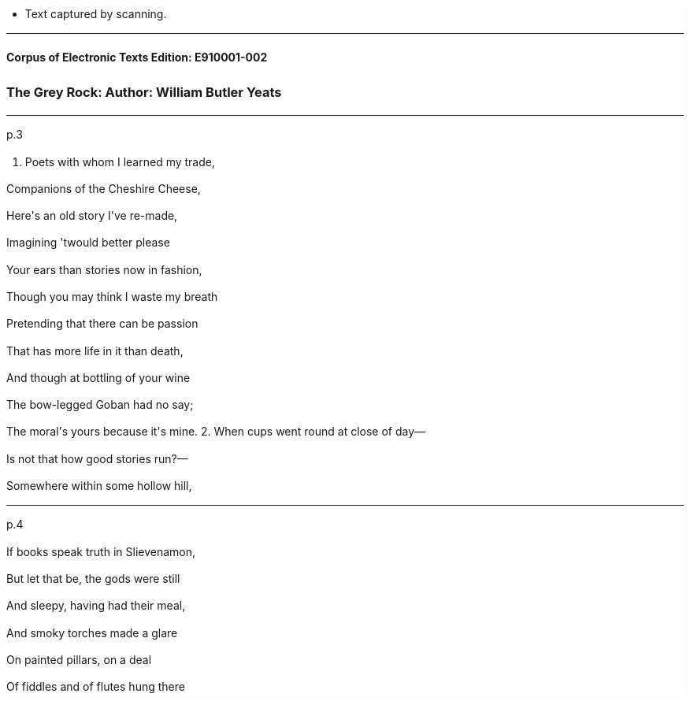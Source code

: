 * Text captured by scanning.




---


#### Corpus of Electronic Texts Edition: E910001-002


### The Grey Rock: Author: William Butler Yeats




---

p.3


1. Poets with whom I learned my trade,
  
Companions of the Cheshire Cheese,
  
Here's an old story I've re-made,
  
Imagining 'twould better please
  
Your ears than stories now in fashion,
  
Though you may think I waste my breath
  
Pretending that there can be passion
  
That has more life in it than death,
  
And though at bottling of your wine
  
The bow-legged Goban had no say;
  
The moral's yours because it's mine.
2. When cups went round at close of day—
  
Is not that how good stories run?—
  
Somewhere within some hollow hill,


---

p.4


If books speak truth in Slievenamon,
  
But let that be, the gods were still
  
And sleepy, having had their meal,
  
And smoky torches made a glare
  
On painted pillars, on a deal
  
Of fiddles and of flutes hung there
  